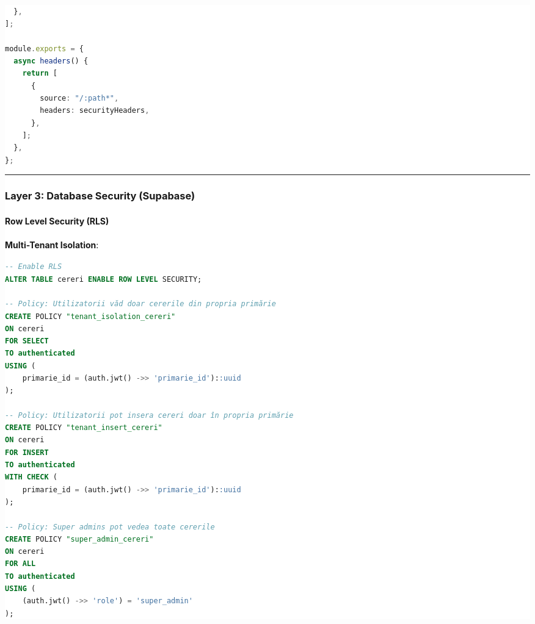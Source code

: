 ```typescript
  },
];

module.exports = {
  async headers() {
    return [
      {
        source: "/:path*",
        headers: securityHeaders,
      },
    ];
  },
};
```

---

### Layer 3: Database Security (Supabase)

#### Row Level Security (RLS)

**Multi-Tenant Isolation**:

```sql
-- Enable RLS
ALTER TABLE cereri ENABLE ROW LEVEL SECURITY;

-- Policy: Utilizatorii văd doar cererile din propria primărie
CREATE POLICY "tenant_isolation_cereri"
ON cereri
FOR SELECT
TO authenticated
USING (
    primarie_id = (auth.jwt() ->> 'primarie_id')::uuid
);

-- Policy: Utilizatorii pot insera cereri doar în propria primărie
CREATE POLICY "tenant_insert_cereri"
ON cereri
FOR INSERT
TO authenticated
WITH CHECK (
    primarie_id = (auth.jwt() ->> 'primarie_id')::uuid
);

-- Policy: Super admins pot vedea toate cererile
CREATE POLICY "super_admin_cereri"
ON cereri
FOR ALL
TO authenticated
USING (
    (auth.jwt() ->> 'role') = 'super_admin'
);
```
